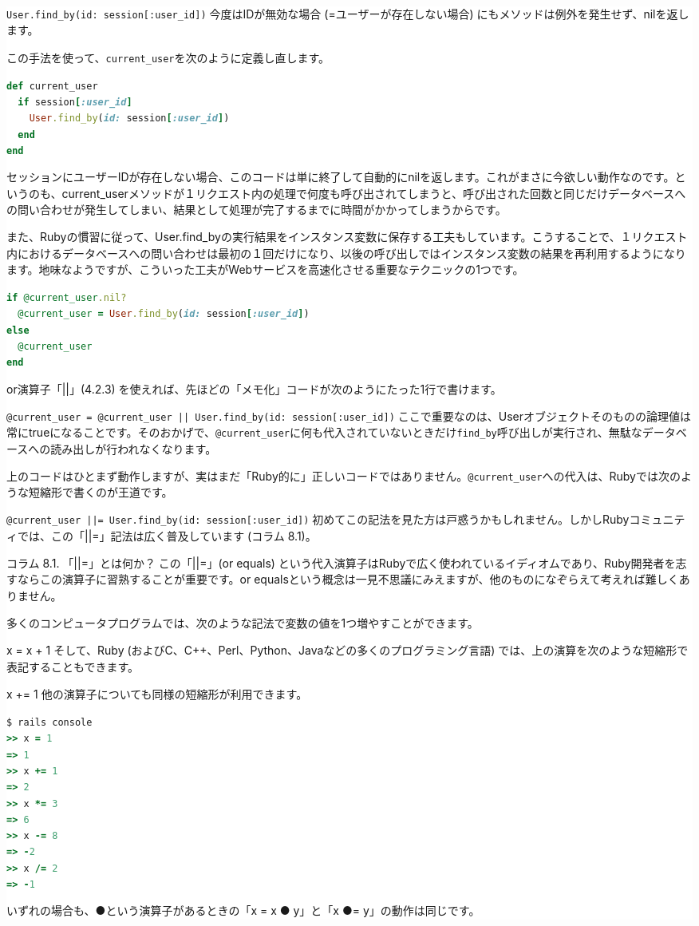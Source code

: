 `User.find_by(id: session[:user_id])`
今度はIDが無効な場合 (=ユーザーが存在しない場合) にもメソッドは例外を発生せず、nilを返します。

この手法を使って、`current_user`を次のように定義し直します。
```ruby
def current_user
  if session[:user_id]
    User.find_by(id: session[:user_id])
  end
end
```
セッションにユーザーIDが存在しない場合、このコードは単に終了して自動的にnilを返します。これがまさに今欲しい動作なのです。というのも、current_userメソッドが１リクエスト内の処理で何度も呼び出されてしまうと、呼び出された回数と同じだけデータベースへの問い合わせが発生してしまい、結果として処理が完了するまでに時間がかかってしまうからです。

また、Rubyの慣習に従って、User.find_byの実行結果をインスタンス変数に保存する工夫もしています。こうすることで、１リクエスト内におけるデータベースへの問い合わせは最初の１回だけになり、以後の呼び出しではインスタンス変数の結果を再利用するようになります。地味なようですが、こういった工夫がWebサービスを高速化させる重要なテクニックの1つです。
```ruby
if @current_user.nil?
  @current_user = User.find_by(id: session[:user_id])
else
  @current_user
end
```
or演算子「||」(4.2.3) を使えれば、先ほどの「メモ化」コードが次のようにたった1行で書けます。

`@current_user = @current_user || User.find_by(id: session[:user_id])`
ここで重要なのは、Userオブジェクトそのものの論理値は常にtrueになることです。そのおかげで、`@current_user`に何も代入されていないときだけ`find_by`呼び出しが実行され、無駄なデータベースへの読み出しが行われなくなります。

上のコードはひとまず動作しますが、実はまだ「Ruby的に」正しいコードではありません。`@current_user`への代入は、Rubyでは次のような短縮形で書くのが王道です。

`@current_user ||= User.find_by(id: session[:user_id])`
初めてこの記法を見た方は戸惑うかもしれません。しかしRubyコミュニティでは、この「||=」記法は広く普及しています (コラム 8.1)。

コラム 8.1. 「||=」とは何か？
この「||=」(or equals) という代入演算子はRubyで広く使われているイディオムであり、Ruby開発者を志すならこの演算子に習熟することが重要です。or equalsという概念は一見不思議にみえますが、他のものになぞらえて考えれば難しくありません。

多くのコンピュータプログラムでは、次のような記法で変数の値を1つ増やすことができます。

  x = x + 1
そして、Ruby (およびC、C++、Perl、Python、Javaなどの多くのプログラミング言語) では、上の演算を次のような短縮形で表記することもできます。

  x += 1
他の演算子についても同様の短縮形が利用できます。
```ruby
$ rails console
>> x = 1
=> 1
>> x += 1
=> 2
>> x *= 3
=> 6
>> x -= 8
=> -2
>> x /= 2
=> -1
```
いずれの場合も、●という演算子があるときの「x = x ● y」と「x ●= y」の動作は同じです。
